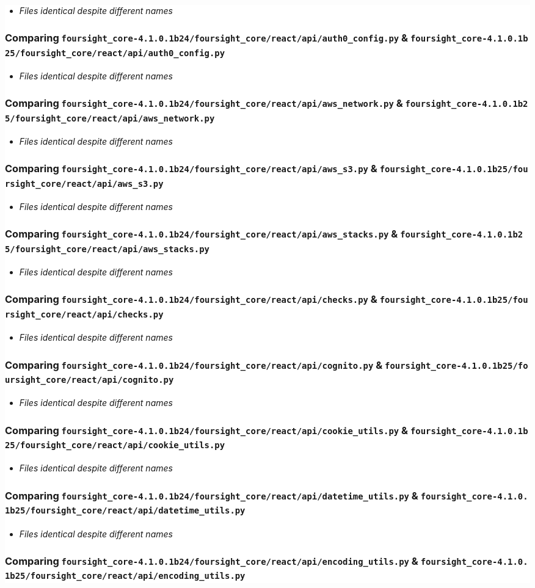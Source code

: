  * *Files identical despite different names*

### Comparing `foursight_core-4.1.0.1b24/foursight_core/react/api/auth0_config.py` & `foursight_core-4.1.0.1b25/foursight_core/react/api/auth0_config.py`

 * *Files identical despite different names*

### Comparing `foursight_core-4.1.0.1b24/foursight_core/react/api/aws_network.py` & `foursight_core-4.1.0.1b25/foursight_core/react/api/aws_network.py`

 * *Files identical despite different names*

### Comparing `foursight_core-4.1.0.1b24/foursight_core/react/api/aws_s3.py` & `foursight_core-4.1.0.1b25/foursight_core/react/api/aws_s3.py`

 * *Files identical despite different names*

### Comparing `foursight_core-4.1.0.1b24/foursight_core/react/api/aws_stacks.py` & `foursight_core-4.1.0.1b25/foursight_core/react/api/aws_stacks.py`

 * *Files identical despite different names*

### Comparing `foursight_core-4.1.0.1b24/foursight_core/react/api/checks.py` & `foursight_core-4.1.0.1b25/foursight_core/react/api/checks.py`

 * *Files identical despite different names*

### Comparing `foursight_core-4.1.0.1b24/foursight_core/react/api/cognito.py` & `foursight_core-4.1.0.1b25/foursight_core/react/api/cognito.py`

 * *Files identical despite different names*

### Comparing `foursight_core-4.1.0.1b24/foursight_core/react/api/cookie_utils.py` & `foursight_core-4.1.0.1b25/foursight_core/react/api/cookie_utils.py`

 * *Files identical despite different names*

### Comparing `foursight_core-4.1.0.1b24/foursight_core/react/api/datetime_utils.py` & `foursight_core-4.1.0.1b25/foursight_core/react/api/datetime_utils.py`

 * *Files identical despite different names*

### Comparing `foursight_core-4.1.0.1b24/foursight_core/react/api/encoding_utils.py` & `foursight_core-4.1.0.1b25/foursight_core/react/api/encoding_utils.py`
